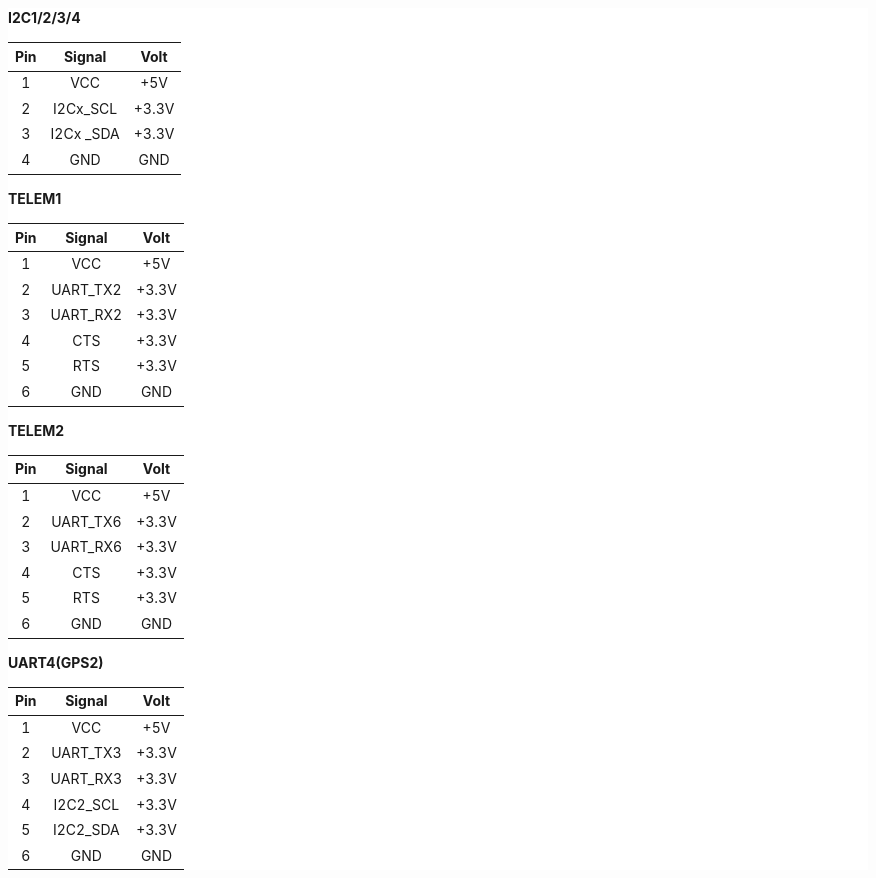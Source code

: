 **I2C1/2/3/4**

| Pin  | Signal   | Volt  |
| :--: | :------: | :---: |
|  1   |   VCC    |  +5V  |
|  2   | I2Cx_SCL | +3.3V |
|  3   | I2Cx _SDA| +3.3V |
|  4   |   GND    |  GND  |

**TELEM1**

| Pin  | Signal  | Volt  |
| :--: | :-----: | :---: |
|  1   |   VCC   |  +5V  |
|  2   | UART_TX2| +3.3V |
|  3   | UART_RX2| +3.3V |
|  4   |   CTS   | +3.3V |
|  5   |   RTS   | +3.3V |
|  6   |   GND   |  GND  |

**TELEM2**

| Pin  | Signal  | Volt  |
| :--: | :-----: | :---: |
|  1   |   VCC   |  +5V  |
|  2   | UART_TX6| +3.3V |
|  3   | UART_RX6| +3.3V |
|  4   |   CTS   | +3.3V |
|  5   |   RTS   | +3.3V |
|  6   |   GND   |  GND  |

**UART4(GPS2)**

| Pin  | Signal  | Volt  |
| :--: | :-----: | :---: |
|  1   |   VCC   |  +5V  |
|  2   |UART_TX3 | +3.3V |
|  3   |UART_RX3 | +3.3V |
|  4   |I2C2_SCL | +3.3V |
|  5   |I2C2_SDA | +3.3V |
|  6   |   GND   |  GND  |
